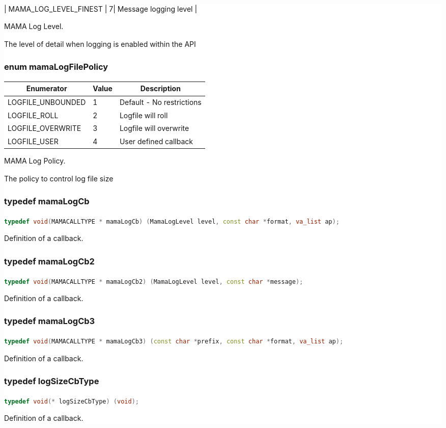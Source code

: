 | MAMA_LOG_LEVEL_FINEST | 7|  Message logging level  |



MAMA Log Level. 

The level of detail when logging is enabled within the API 


### enum mamaLogFilePolicy

| Enumerator | Value | Description |
| ---------- | ----- | ----------- |
| LOGFILE_UNBOUNDED | 1|  Default - No restrictions  |
| LOGFILE_ROLL | 2|  Logfile will roll  |
| LOGFILE_OVERWRITE | 3|  Logfile will overwrite  |
| LOGFILE_USER | 4|  User defined callback  |



MAMA Log Policy. 

The policy to control log file size 


### typedef mamaLogCb

```cpp
typedef void(MAMACALLTYPE * mamaLogCb) (MamaLogLevel level, const char *format, va_list ap);
```

Definition of a callback. 

### typedef mamaLogCb2

```cpp
typedef void(MAMACALLTYPE * mamaLogCb2) (MamaLogLevel level, const char *message);
```

Definition of a callback. 

### typedef mamaLogCb3

```cpp
typedef void(MAMACALLTYPE * mamaLogCb3) (const char *prefix, const char *format, va_list ap);
```

Definition of a callback. 

### typedef logSizeCbType

```cpp
typedef void(* logSizeCbType) (void);
```

Definition of a callback. 
